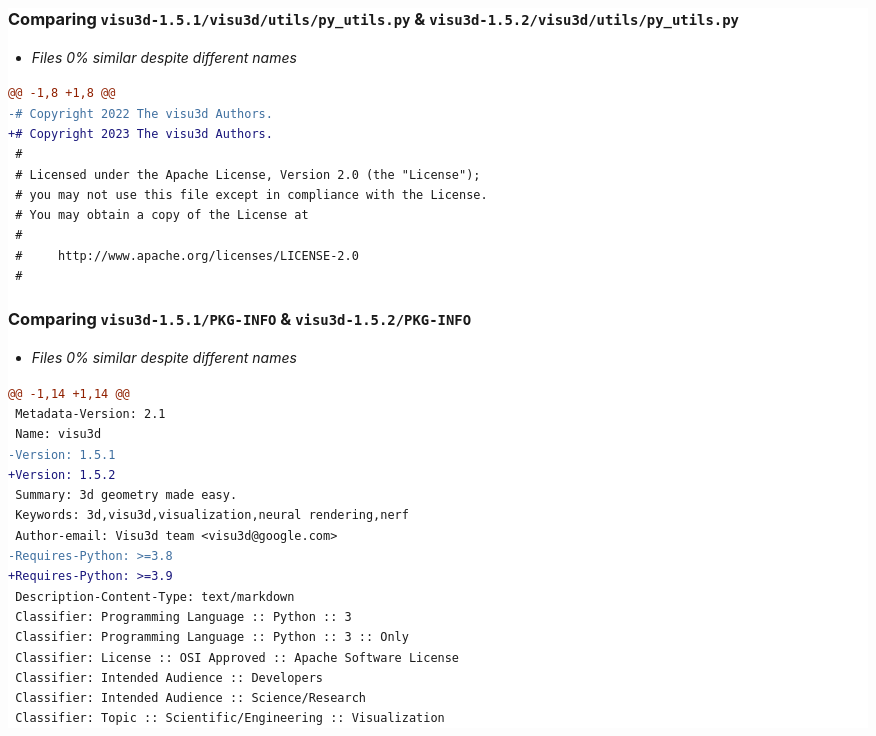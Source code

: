 ### Comparing `visu3d-1.5.1/visu3d/utils/py_utils.py` & `visu3d-1.5.2/visu3d/utils/py_utils.py`

 * *Files 0% similar despite different names*

```diff
@@ -1,8 +1,8 @@
-# Copyright 2022 The visu3d Authors.
+# Copyright 2023 The visu3d Authors.
 #
 # Licensed under the Apache License, Version 2.0 (the "License");
 # you may not use this file except in compliance with the License.
 # You may obtain a copy of the License at
 #
 #     http://www.apache.org/licenses/LICENSE-2.0
 #
```

### Comparing `visu3d-1.5.1/PKG-INFO` & `visu3d-1.5.2/PKG-INFO`

 * *Files 0% similar despite different names*

```diff
@@ -1,14 +1,14 @@
 Metadata-Version: 2.1
 Name: visu3d
-Version: 1.5.1
+Version: 1.5.2
 Summary: 3d geometry made easy.
 Keywords: 3d,visu3d,visualization,neural rendering,nerf
 Author-email: Visu3d team <visu3d@google.com>
-Requires-Python: >=3.8
+Requires-Python: >=3.9
 Description-Content-Type: text/markdown
 Classifier: Programming Language :: Python :: 3
 Classifier: Programming Language :: Python :: 3 :: Only
 Classifier: License :: OSI Approved :: Apache Software License
 Classifier: Intended Audience :: Developers
 Classifier: Intended Audience :: Science/Research
 Classifier: Topic :: Scientific/Engineering :: Visualization
```

